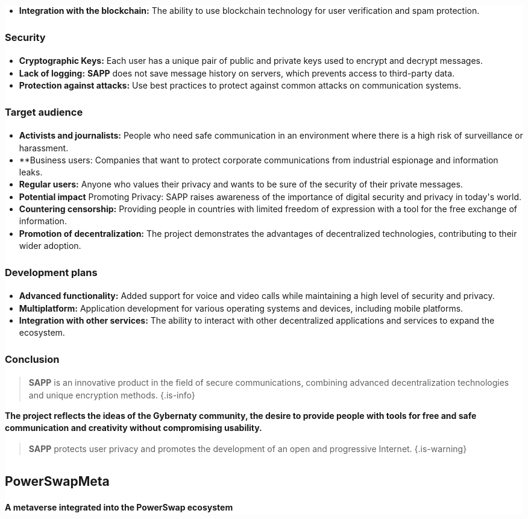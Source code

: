 - **Integration with the blockchain:** 
The ability to use blockchain technology for user verification and spam protection.

### Security
- **Cryptographic Keys:** 
Each user has a unique pair of public and private keys used to encrypt and decrypt messages.
- **Lack of logging:** 
**SAPP** does not save message history on servers, which prevents access to third-party data.
- **Protection against attacks:** 
Use best practices to protect against common attacks on communication systems.
### Target audience
- **Activists and journalists:** 
People who need safe communication in an environment where there is a high risk of surveillance or harassment.
- **Business users:
Companies that want to protect corporate communications from industrial espionage and information leaks.
- **Regular users:** 
Anyone who values their privacy and wants to be sure of the security of their private messages.
- **Potential impact**
Promoting Privacy: SAPP raises awareness of the importance of digital security and privacy in today's world.
- **Countering censorship:** 
Providing people in countries with limited freedom of expression with a tool for the free exchange of information.
- **Promotion of decentralization:** 
The project demonstrates the advantages of decentralized technologies, contributing to their wider adoption.
### Development plans
- **Advanced functionality:** 
Added support for voice and video calls while maintaining a high
level of security and privacy.
- **Multiplatform:** 
Application development for various operating systems and devices, including mobile platforms.
- **Integration with other services:** 
The ability to interact with other decentralized applications and services to expand the ecosystem.
### Conclusion
> **SAPP** is an innovative product in the field of secure communications, combining advanced decentralization technologies and unique encryption methods.
{.is-info}

 **The project reflects the ideas of the Gybernaty community, the desire to provide people with tools for free and safe communication and creativity without compromising usability.**

> **SAPP** protects user privacy and promotes the development of an open and progressive Internet.
{.is-warning}



## PowerSwapMeta  
 **A metaverse integrated into the PowerSwap ecosystem**
 